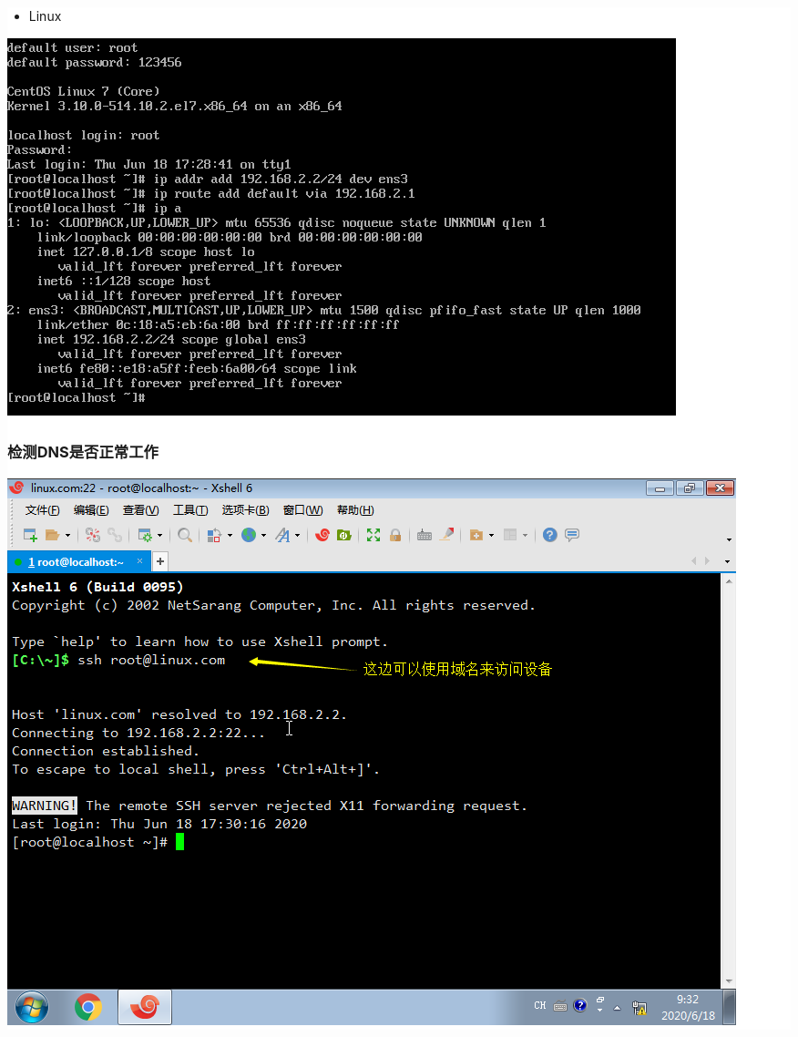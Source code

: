 - Linux

![image-20240517173340787](19.%E8%B7%AF%E7%94%B1/image-20240517173340787.png)

### 检测DNS是否正常工作

![image-20240517173345021](19.%E8%B7%AF%E7%94%B1/image-20240517173345021.png)
